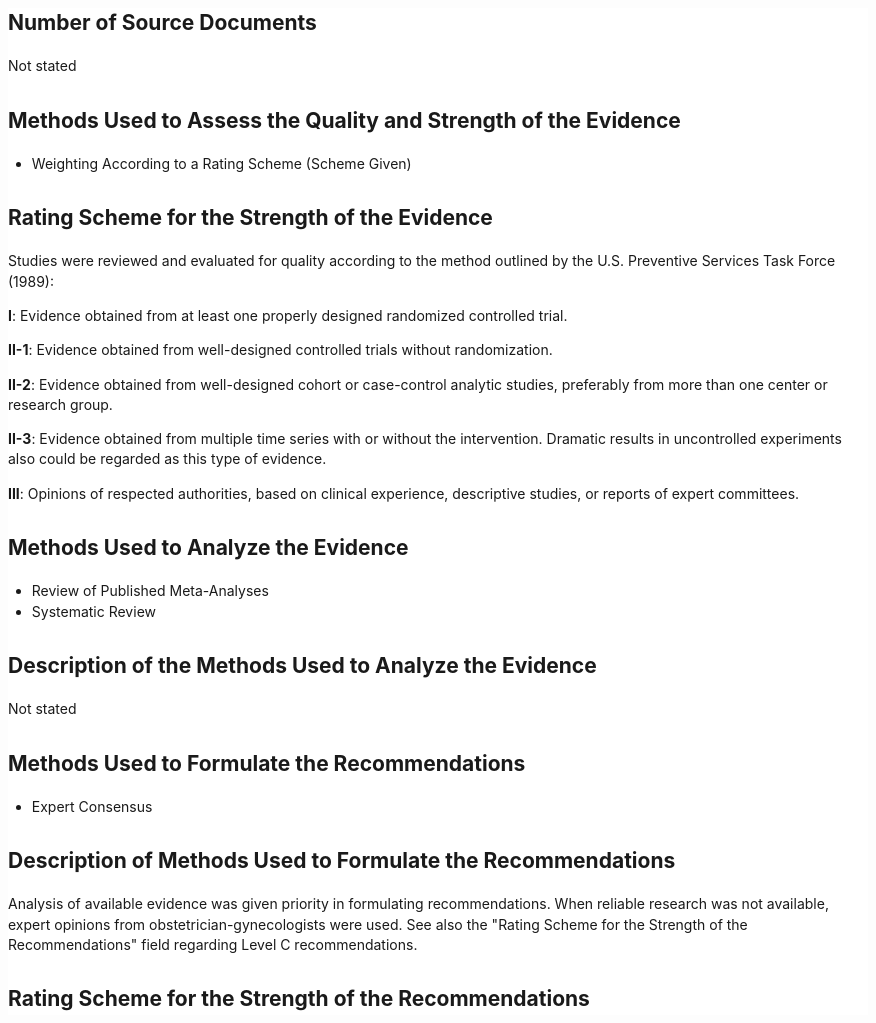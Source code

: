 ## Number of Source Documents



Not stated

## Methods Used to Assess the Quality and Strength of the Evidence

- Weighting According to a Rating Scheme (Scheme Given)

## Rating Scheme for the Strength of the Evidence

<div class="content_para"><p>Studies were reviewed and evaluated for quality according to the method outlined by the U.S. Preventive Services Task Force (1989):</p>
<p><strong>I</strong>: Evidence obtained from at least one properly designed randomized controlled trial.</p>
<p><strong>II-1</strong>: Evidence obtained from well-designed controlled trials without randomization.</p>
<p><strong>II-2</strong>: Evidence obtained from well-designed cohort or case-control analytic studies, preferably from more than one center or research group.</p>
<p><strong>II-3</strong>: Evidence obtained from multiple time series with or without the intervention. Dramatic results in uncontrolled experiments also could be regarded as this type of evidence.</p>
<p><strong>III</strong>: Opinions of respected authorities, based on clinical experience, descriptive studies, or reports of expert committees.</p></div>

## Methods Used to Analyze the Evidence

- Review of Published Meta-Analyses
- Systematic Review

## Description of the Methods Used to Analyze the Evidence



Not stated

## Methods Used to Formulate the Recommendations

- Expert Consensus

## Description of Methods Used to Formulate the Recommendations



Analysis of available evidence was given priority in formulating recommendations. When reliable research was not available, expert opinions from obstetrician-gynecologists were used. See also the "Rating Scheme for the Strength of the Recommendations" field regarding Level C recommendations.

## Rating Scheme for the Strength of the Recommendations
